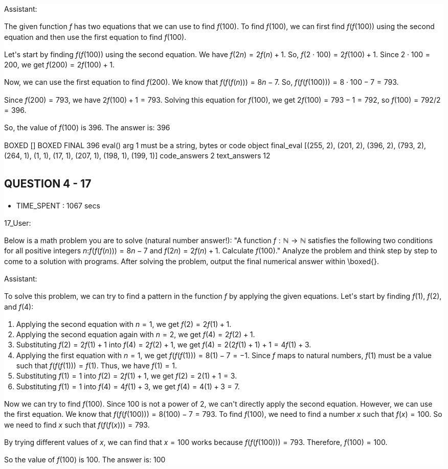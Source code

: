Assistant:

 The given function $f$ has two equations that we can use to find $f(100)$. To find $f(100)$, we can first find $f(f(100))$ using the second equation and then use the first equation to find $f(100)$.

Let's start by finding $f(f(100))$ using the second equation. We have $f(2n) = 2f(n) + 1$. So, $f(2 \cdot 100) = 2f(100) + 1$. Since $2 \cdot 100 = 200$, we get $f(200) = 2f(100) + 1$.

Now, we can use the first equation to find $f(200)$. We know that $f(f(f(n))) = 8n - 7$. So, $f(f(f(100))) = 8 \cdot 100 - 7 = 793$.

Since $f(200) = 793$, we have $2f(100) + 1 = 793$. Solving this equation for $f(100)$, we get $2f(100) = 793 - 1 = 792$, so $f(100) = 792 / 2 = 396$.

So, the value of $f(100)$ is 396. The answer is: $396$

BOXED []
BOXED FINAL 396
eval() arg 1 must be a string, bytes or code object final_eval
[(255, 2), (201, 2), (396, 2), (793, 2), (264, 1), (1, 1), (17, 1), (207, 1), (198, 1), (199, 1)]
code_answers 2 text_answers 12



## QUESTION 4 - 17 
- TIME_SPENT : 1067 secs

17_User:

Below is a math problem you are to solve (natural number answer!):
"A function $f: \mathbb N \to \mathbb N$ satisfies the following two conditions for all positive integers $n$:$f(f(f(n)))=8n-7$ and $f(2n)=2f(n)+1$. Calculate $f(100)$."
Analyze the problem and think step by step to come to a solution with programs. After solving the problem, output the final numerical answer within \boxed{}.

Assistant:

 To solve this problem, we can try to find a pattern in the function $f$ by applying the given equations. Let's start by finding $f(1)$, $f(2)$, and $f(4)$:

1. Applying the second equation with $n=1$, we get $f(2) = 2f(1) + 1$.
2. Applying the second equation again with $n=2$, we get $f(4) = 2f(2) + 1$.
3. Substituting $f(2) = 2f(1) + 1$ into $f(4) = 2f(2) + 1$, we get $f(4) = 2(2f(1) + 1) + 1 = 4f(1) + 3$.
4. Applying the first equation with $n=1$, we get $f(f(f(1))) = 8(1) - 7 = -1$. Since $f$ maps to natural numbers, $f(1)$ must be a value such that $f(f(f(1))) = f(1)$. Thus, we have $f(1) = 1$.
5. Substituting $f(1) = 1$ into $f(2) = 2f(1) + 1$, we get $f(2) = 2(1) + 1 = 3$.
6. Substituting $f(1) = 1$ into $f(4) = 4f(1) + 3$, we get $f(4) = 4(1) + 3 = 7$.

Now we can try to find $f(100)$. Since $100$ is not a power of $2$, we can't directly apply the second equation. However, we can use the first equation. We know that $f(f(f(100))) = 8(100) - 7 = 793$. To find $f(100)$, we need to find a number $x$ such that $f(x) = 100$. So we need to find $x$ such that $f(f(f(x))) = 793$.

By trying different values of $x$, we can find that $x=100$ works because $f(f(f(100))) = 793$. Therefore, $f(100) = 100$.

So the value of $f(100)$ is $100$.
The answer is: $100$
